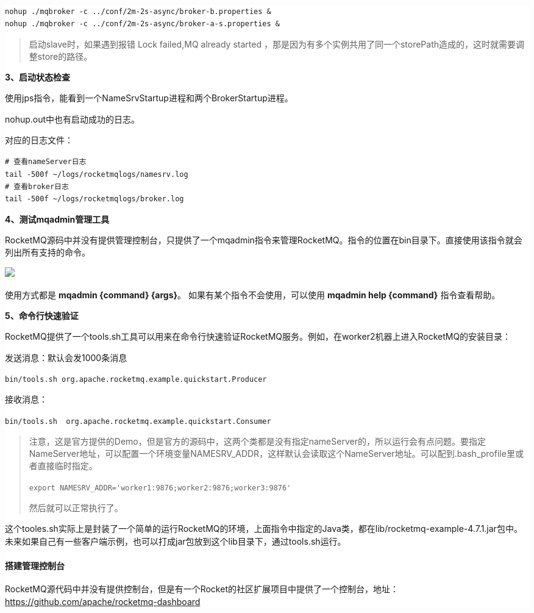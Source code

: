 ```shell
nohup ./mqbroker -c ../conf/2m-2s-async/broker-b.properties &
nohup ./mqbroker -c ../conf/2m-2s-async/broker-a-s.properties &
```

> 启动slave时，如果遇到报错 Lock failed,MQ already started ，那是因为有多个实例共用了同一个storePath造成的，这时就需要调整store的路径。

**3、启动状态检查**

使用jps指令，能看到一个NameSrvStartup进程和两个BrokerStartup进程。

nohup.out中也有启动成功的日志。

对应的日志文件：

```shell
# 查看nameServer日志
tail -500f ~/logs/rocketmqlogs/namesrv.log
# 查看broker日志
tail -500f ~/logs/rocketmqlogs/broker.log
```

**4、测试mqadmin管理工具**

​	RocketMQ源码中并没有提供管理控制台，只提供了一个mqadmin指令来管理RocketMQ。指令的位置在bin目录下。直接使用该指令就会列出所有支持的命令。

![](https://img.jssjqd.cn/202211131352409.png)

  使用方式都是  **mqadmin {command} {args}**。 如果有某个指令不会使用，可以使用 **mqadmin help {command}** 指令查看帮助。

**5、命令行快速验证**

​	RocketMQ提供了一个tools.sh工具可以用来在命令行快速验证RocketMQ服务。例如，在worker2机器上进入RocketMQ的安装目录：

发送消息：默认会发1000条消息

```shell
bin/tools.sh org.apache.rocketmq.example.quickstart.Producer
```

接收消息：

```shell
bin/tools.sh  org.apache.rocketmq.example.quickstart.Consumer
```

> 注意，这是官方提供的Demo，但是官方的源码中，这两个类都是没有指定nameServer的，所以运行会有点问题。要指定NameServer地址，可以配置一个环境变量NAMESRV_ADDR，这样默认会读取这个NameServer地址。可以配到.bash_profile里或者直接临时指定。
>
> ```shell
> export NAMESRV_ADDR='worker1:9876;worker2:9876;worker3:9876'
> ```
>
> 然后就可以正常执行了。

这个tooles.sh实际上是封装了一个简单的运行RocketMQ的环境，上面指令中指定的Java类，都在lib/rocketmq-example-4.7.1.jar包中。未来如果自己有一些客户端示例，也可以打成jar包放到这个lib目录下，通过tools.sh运行。

#### 搭建管理控制台 

RocketMQ源代码中并没有提供控制台，但是有一个Rocket的社区扩展项目中提供了一个控制台，地址： https://github.com/apache/rocketmq-dashboard
